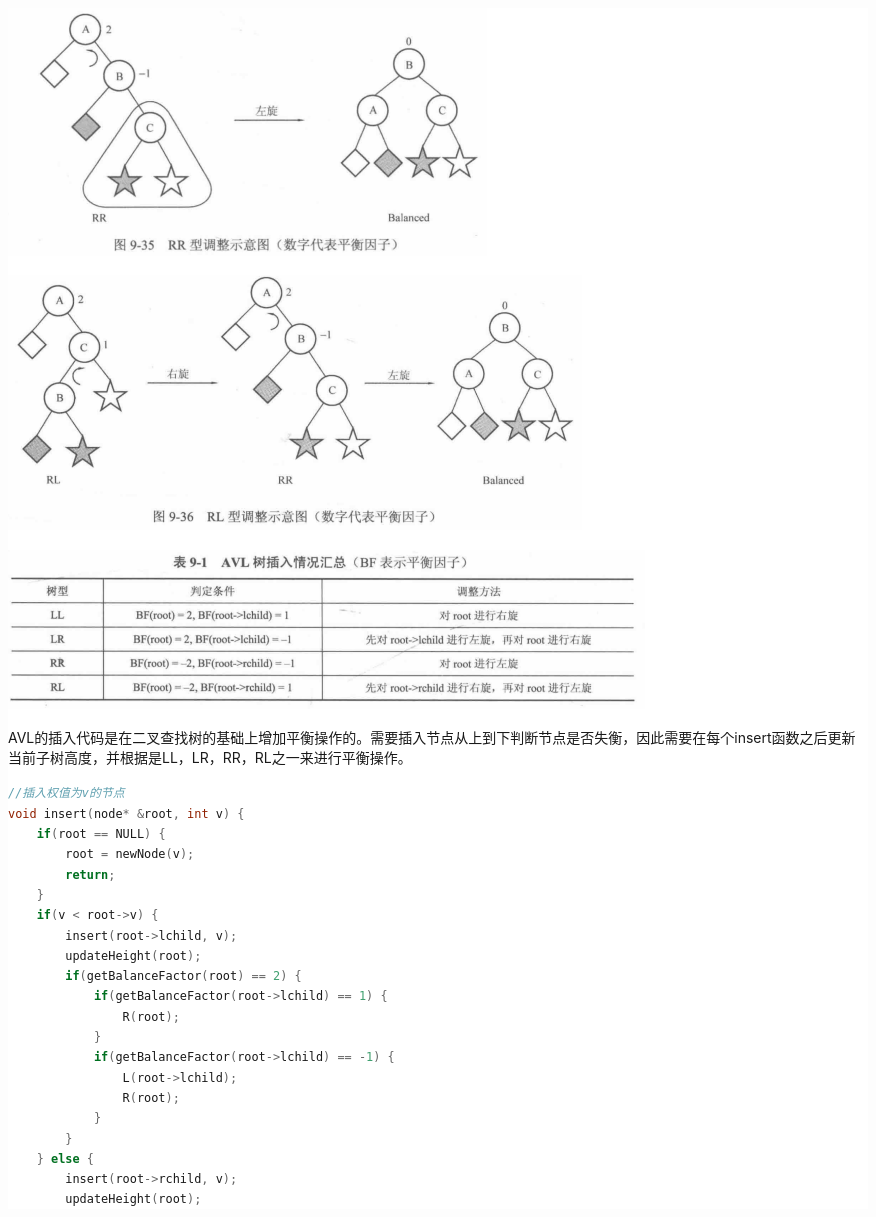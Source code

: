 ![1573174048346](..\src\images\1573174048346.png)

![1573174066393](..\src\images\1573174066393.png)

![1573174092340](..\src\images\1573174092340.png)

AVL的插入代码是在二叉查找树的基础上增加平衡操作的。需要插入节点从上到下判断节点是否失衡，因此需要在每个insert函数之后更新当前子树高度，并根据是LL，LR，RR，RL之一来进行平衡操作。

```c++
//插入权值为v的节点
void insert(node* &root, int v) {
    if(root == NULL) {
        root = newNode(v);
        return;
    }
    if(v < root->v) {
        insert(root->lchild, v);
        updateHeight(root);
        if(getBalanceFactor(root) == 2) {
            if(getBalanceFactor(root->lchild) == 1) {
                R(root);
            }
            if(getBalanceFactor(root->lchild) == -1) {
                L(root->lchild);
                R(root);
            }
        }
    } else {
        insert(root->rchild, v);
        updateHeight(root);
```